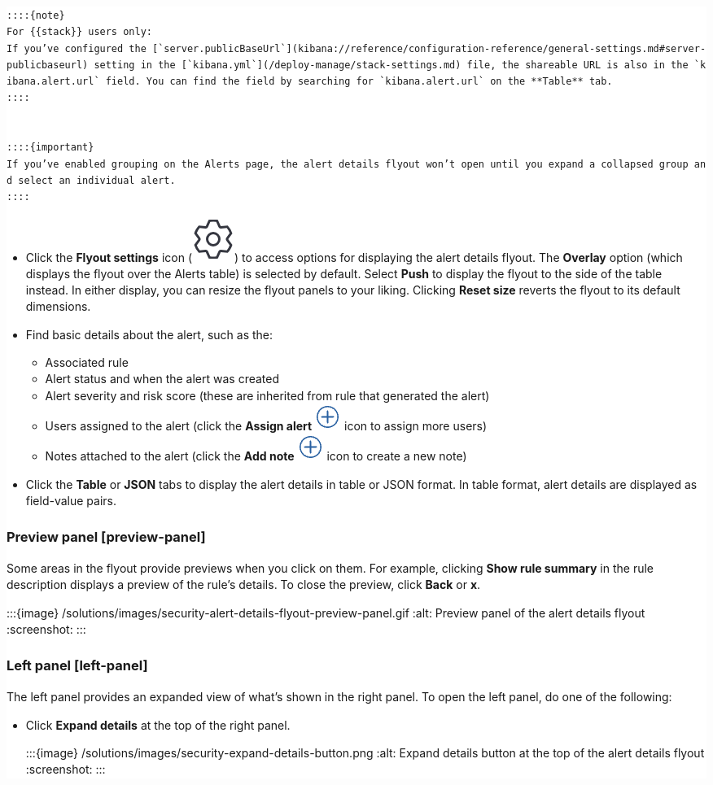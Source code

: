     ::::{note}
    For {{stack}} users only:
    If you’ve configured the [`server.publicBaseUrl`](kibana://reference/configuration-reference/general-settings.md#server-publicbaseurl) setting in the [`kibana.yml`](/deploy-manage/stack-settings.md) file, the shareable URL is also in the `kibana.alert.url` field. You can find the field by searching for `kibana.alert.url` on the **Table** tab.
    ::::


    ::::{important}
    If you’ve enabled grouping on the Alerts page, the alert details flyout won’t open until you expand a collapsed group and select an individual alert.
    ::::

* Click the **Flyout settings** icon (![Flyout settings icon](/solutions/images/security-flyout-settings.png "title =20x20")) to access options for displaying the alert details flyout. The **Overlay** option (which displays the flyout over the Alerts table) is selected by default. Select **Push** to display the flyout to the side of the table instead. In either display, you can resize the flyout panels to your liking. Clicking **Reset size** reverts the flyout to its default dimensions.
* Find basic details about the alert, such as the:

    * Associated rule
    * Alert status and when the alert was created
    * Alert severity and risk score (these are inherited from rule that generated the alert)
    * Users assigned to the alert (click the **Assign alert** ![Assign alert](/solutions/images/security-assign-alert.png "title =20x20") icon to assign more users)
    * Notes attached to the alert (click the **Add note** ![Add note](/solutions/images/security-add-note-icon.png "title =20x20") icon to create a new note)

* Click the **Table** or **JSON** tabs to display the alert details in table or JSON format. In table format, alert details are displayed as field-value pairs.


### Preview panel [preview-panel]

Some areas in the flyout provide previews when you click on them. For example, clicking **Show rule summary** in the rule description displays a preview of the rule’s details. To close the preview, click **Back** or **x**.

:::{image} /solutions/images/security-alert-details-flyout-preview-panel.gif
:alt: Preview panel of the alert details flyout
:screenshot:
:::


### Left panel [left-panel]

The left panel provides an expanded view of what’s shown in the right panel. To open the left panel, do one of the following:

* Click **Expand details** at the top of the right panel.

    :::{image} /solutions/images/security-expand-details-button.png
    :alt: Expand details button at the top of the alert details flyout
    :screenshot:
    :::
